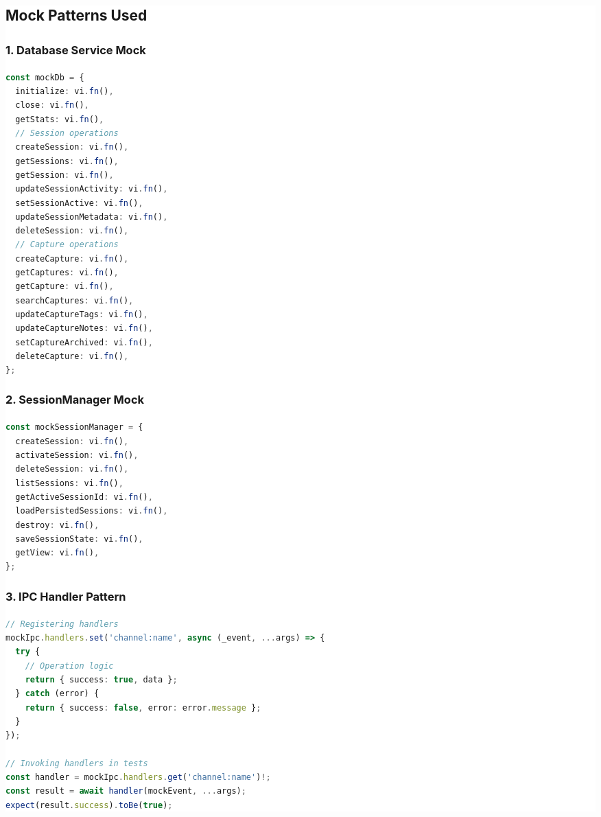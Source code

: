 ## Mock Patterns Used

### 1. Database Service Mock

```typescript
const mockDb = {
  initialize: vi.fn(),
  close: vi.fn(),
  getStats: vi.fn(),
  // Session operations
  createSession: vi.fn(),
  getSessions: vi.fn(),
  getSession: vi.fn(),
  updateSessionActivity: vi.fn(),
  setSessionActive: vi.fn(),
  updateSessionMetadata: vi.fn(),
  deleteSession: vi.fn(),
  // Capture operations
  createCapture: vi.fn(),
  getCaptures: vi.fn(),
  getCapture: vi.fn(),
  searchCaptures: vi.fn(),
  updateCaptureTags: vi.fn(),
  updateCaptureNotes: vi.fn(),
  setCaptureArchived: vi.fn(),
  deleteCapture: vi.fn(),
};
```

### 2. SessionManager Mock

```typescript
const mockSessionManager = {
  createSession: vi.fn(),
  activateSession: vi.fn(),
  deleteSession: vi.fn(),
  listSessions: vi.fn(),
  getActiveSessionId: vi.fn(),
  loadPersistedSessions: vi.fn(),
  destroy: vi.fn(),
  saveSessionState: vi.fn(),
  getView: vi.fn(),
};
```

### 3. IPC Handler Pattern

```typescript
// Registering handlers
mockIpc.handlers.set('channel:name', async (_event, ...args) => {
  try {
    // Operation logic
    return { success: true, data };
  } catch (error) {
    return { success: false, error: error.message };
  }
});

// Invoking handlers in tests
const handler = mockIpc.handlers.get('channel:name')!;
const result = await handler(mockEvent, ...args);
expect(result.success).toBe(true);
```
